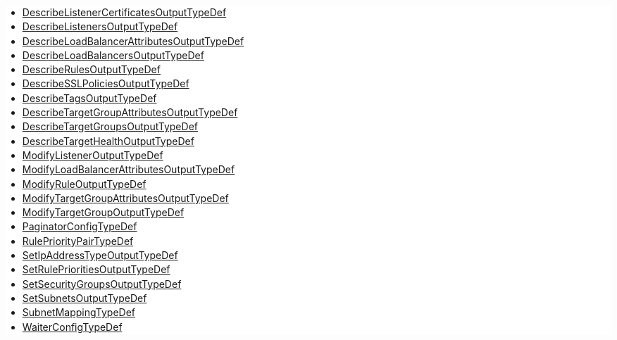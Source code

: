 - [DescribeListenerCertificatesOutputTypeDef](./type_defs.md#describelistenercertificatesoutputtypedef)
- [DescribeListenersOutputTypeDef](./type_defs.md#describelistenersoutputtypedef)
- [DescribeLoadBalancerAttributesOutputTypeDef](./type_defs.md#describeloadbalancerattributesoutputtypedef)
- [DescribeLoadBalancersOutputTypeDef](./type_defs.md#describeloadbalancersoutputtypedef)
- [DescribeRulesOutputTypeDef](./type_defs.md#describerulesoutputtypedef)
- [DescribeSSLPoliciesOutputTypeDef](./type_defs.md#describesslpoliciesoutputtypedef)
- [DescribeTagsOutputTypeDef](./type_defs.md#describetagsoutputtypedef)
- [DescribeTargetGroupAttributesOutputTypeDef](./type_defs.md#describetargetgroupattributesoutputtypedef)
- [DescribeTargetGroupsOutputTypeDef](./type_defs.md#describetargetgroupsoutputtypedef)
- [DescribeTargetHealthOutputTypeDef](./type_defs.md#describetargethealthoutputtypedef)
- [ModifyListenerOutputTypeDef](./type_defs.md#modifylisteneroutputtypedef)
- [ModifyLoadBalancerAttributesOutputTypeDef](./type_defs.md#modifyloadbalancerattributesoutputtypedef)
- [ModifyRuleOutputTypeDef](./type_defs.md#modifyruleoutputtypedef)
- [ModifyTargetGroupAttributesOutputTypeDef](./type_defs.md#modifytargetgroupattributesoutputtypedef)
- [ModifyTargetGroupOutputTypeDef](./type_defs.md#modifytargetgroupoutputtypedef)
- [PaginatorConfigTypeDef](./type_defs.md#paginatorconfigtypedef)
- [RulePriorityPairTypeDef](./type_defs.md#ruleprioritypairtypedef)
- [SetIpAddressTypeOutputTypeDef](./type_defs.md#setipaddresstypeoutputtypedef)
- [SetRulePrioritiesOutputTypeDef](./type_defs.md#setruleprioritiesoutputtypedef)
- [SetSecurityGroupsOutputTypeDef](./type_defs.md#setsecuritygroupsoutputtypedef)
- [SetSubnetsOutputTypeDef](./type_defs.md#setsubnetsoutputtypedef)
- [SubnetMappingTypeDef](./type_defs.md#subnetmappingtypedef)
- [WaiterConfigTypeDef](./type_defs.md#waiterconfigtypedef)
